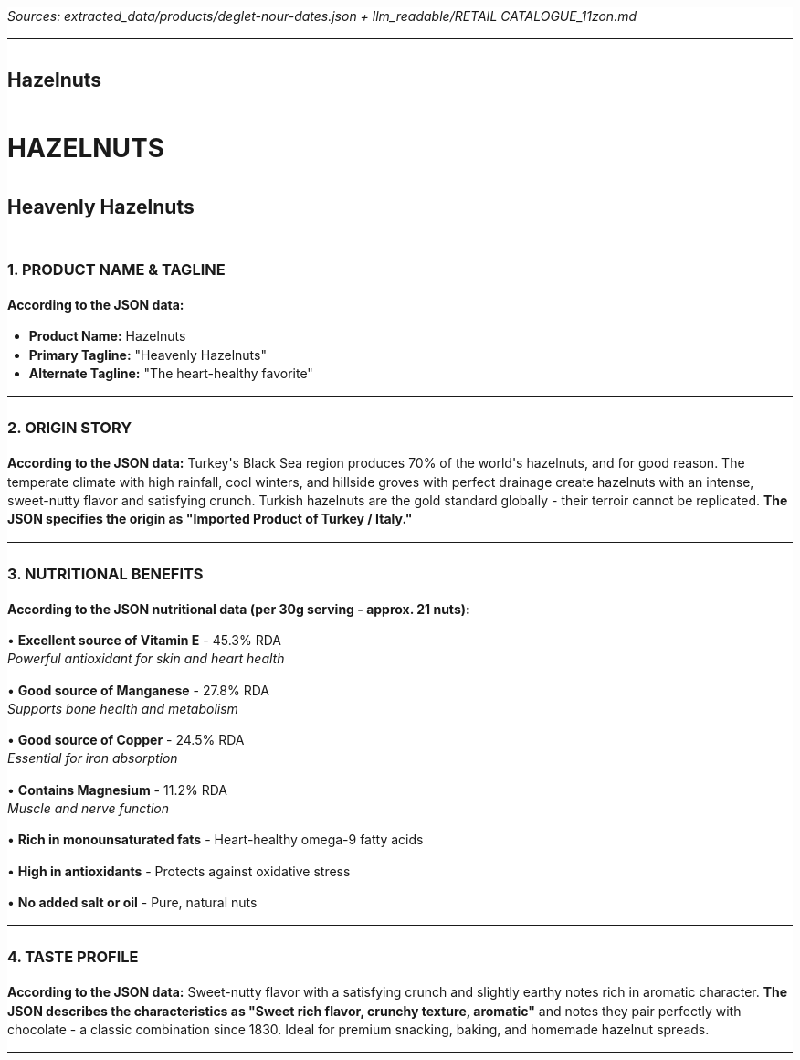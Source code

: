 *Sources: extracted_data/products/deglet-nour-dates.json + llm_readable/RETAIL CATALOGUE_11zon.md*

---

## Hazelnuts

# HAZELNUTS
## Heavenly Hazelnuts

---

### 1. PRODUCT NAME & TAGLINE
**According to the JSON data:**
- **Product Name:** Hazelnuts
- **Primary Tagline:** "Heavenly Hazelnuts" 
- **Alternate Tagline:** "The heart-healthy favorite"

---

### 2. ORIGIN STORY
**According to the JSON data:** Turkey's Black Sea region produces 70% of the world's hazelnuts, and for good reason. The temperate climate with high rainfall, cool winters, and hillside groves with perfect drainage create hazelnuts with an intense, sweet-nutty flavor and satisfying crunch. Turkish hazelnuts are the gold standard globally - their terroir cannot be replicated. **The JSON specifies the origin as "Imported Product of Turkey / Italy."**

---

### 3. NUTRITIONAL BENEFITS
**According to the JSON nutritional data (per 30g serving - approx. 21 nuts):**

• **Excellent source of Vitamin E** - 45.3% RDA  
  *Powerful antioxidant for skin and heart health*

• **Good source of Manganese** - 27.8% RDA  
  *Supports bone health and metabolism*

• **Good source of Copper** - 24.5% RDA  
  *Essential for iron absorption*

• **Contains Magnesium** - 11.2% RDA  
  *Muscle and nerve function*

• **Rich in monounsaturated fats** - Heart-healthy omega-9 fatty acids

• **High in antioxidants** - Protects against oxidative stress

• **No added salt or oil** - Pure, natural nuts

---

### 4. TASTE PROFILE
**According to the JSON data:** Sweet-nutty flavor with a satisfying crunch and slightly earthy notes rich in aromatic character. **The JSON describes the characteristics as "Sweet rich flavor, crunchy texture, aromatic"** and notes they pair perfectly with chocolate - a classic combination since 1830. Ideal for premium snacking, baking, and homemade hazelnut spreads.

---